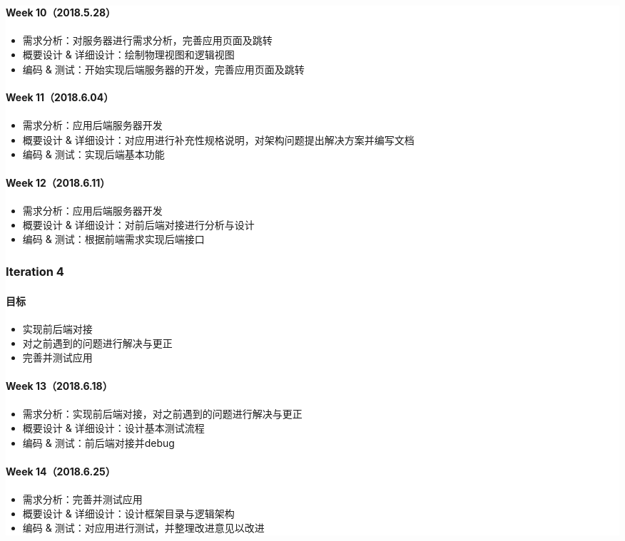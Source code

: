 #### Week 10（2018.5.28）

- 需求分析：对服务器进行需求分析，完善应用页面及跳转
- 概要设计 & 详细设计：绘制物理视图和逻辑视图
- 编码 & 测试：开始实现后端服务器的开发，完善应用页面及跳转

#### Week 11（2018.6.04）

- 需求分析：应用后端服务器开发
- 概要设计 & 详细设计：对应用进行补充性规格说明，对架构问题提出解决方案并编写文档
- 编码 & 测试：实现后端基本功能

#### Week 12（2018.6.11）

- 需求分析：应用后端服务器开发
- 概要设计 & 详细设计：对前后端对接进行分析与设计
- 编码 & 测试：根据前端需求实现后端接口


### Iteration 4

#### 目标

 - 实现前后端对接
 - 对之前遇到的问题进行解决与更正
 - 完善并测试应用

#### Week 13（2018.6.18）

- 需求分析：实现前后端对接，对之前遇到的问题进行解决与更正
- 概要设计 & 详细设计：设计基本测试流程
- 编码 & 测试：前后端对接并debug

#### Week 14（2018.6.25）

- 需求分析：完善并测试应用
- 概要设计 & 详细设计：设计框架目录与逻辑架构
- 编码 & 测试：对应用进行测试，并整理改进意见以改进
